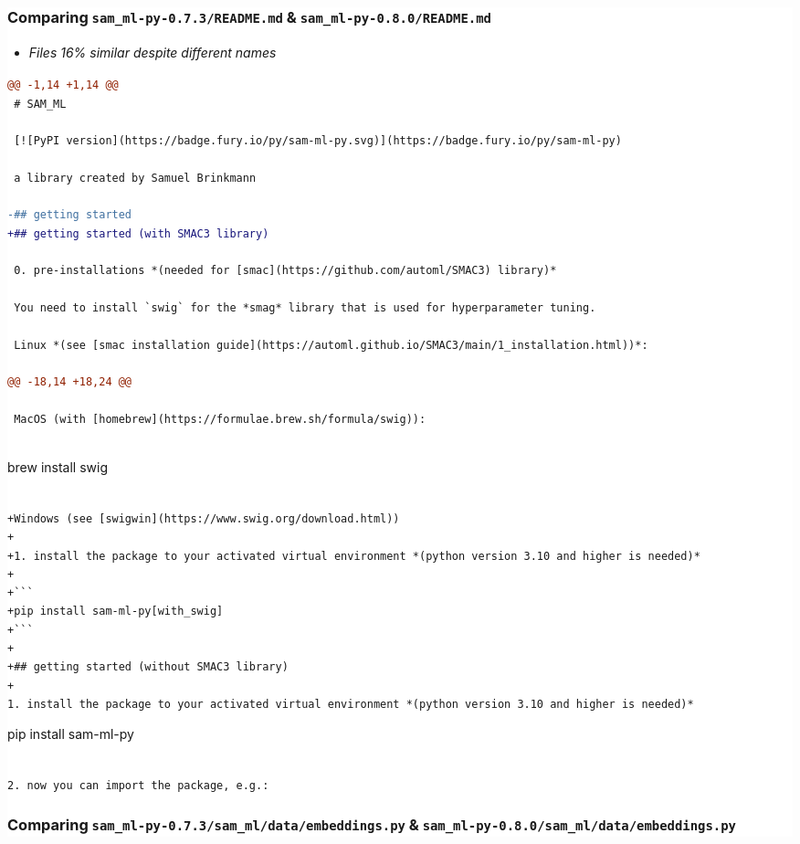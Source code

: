 ### Comparing `sam_ml-py-0.7.3/README.md` & `sam_ml-py-0.8.0/README.md`

 * *Files 16% similar despite different names*

```diff
@@ -1,14 +1,14 @@
 # SAM_ML
 
 [![PyPI version](https://badge.fury.io/py/sam-ml-py.svg)](https://badge.fury.io/py/sam-ml-py)
 
 a library created by Samuel Brinkmann
 
-## getting started
+## getting started (with SMAC3 library)
 
 0. pre-installations *(needed for [smac](https://github.com/automl/SMAC3) library)*
 
 You need to install `swig` for the *smag* library that is used for hyperparameter tuning.
 
 Linux *(see [smac installation guide](https://automl.github.io/SMAC3/main/1_installation.html))*:
 
@@ -18,14 +18,24 @@
 
 MacOS (with [homebrew](https://formulae.brew.sh/formula/swig)):
 
 ```
 brew install swig
 ```
 
+Windows (see [swigwin](https://www.swig.org/download.html))
+
+1. install the package to your activated virtual environment *(python version 3.10 and higher is needed)*
+
+```
+pip install sam-ml-py[with_swig]
+```
+
+## getting started (without SMAC3 library)
+
 1. install the package to your activated virtual environment *(python version 3.10 and higher is needed)*
 
 ```
 pip install sam-ml-py
 ```
 
 2. now you can import the package, e.g.:
```

### Comparing `sam_ml-py-0.7.3/sam_ml/data/embeddings.py` & `sam_ml-py-0.8.0/sam_ml/data/embeddings.py`

